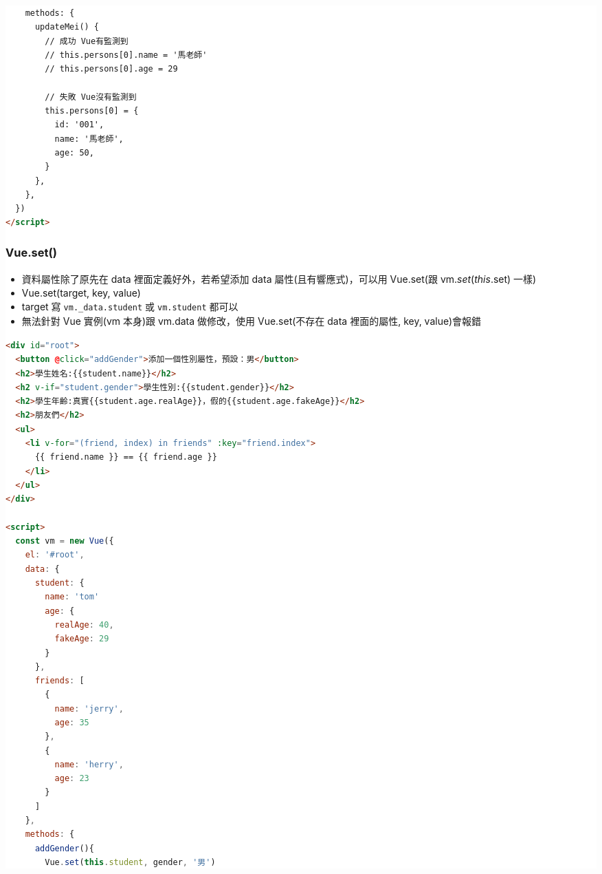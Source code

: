 ```html
    methods: {
      updateMei() {
        // 成功 Vue有監測到
        // this.persons[0].name = '馬老師'
        // this.persons[0].age = 29

        // 失敗 Vue沒有監測到
        this.persons[0] = {
          id: '001',
          name: '馬老師',
          age: 50,
        }
      },
    },
  })
</script>
```

### Vue.set()

- 資料屬性除了原先在 data 裡面定義好外，若希望添加 data 屬性(且有響應式)，可以用 Vue.set(跟 vm.$set(this.$set) 一樣)
- Vue.set(target, key, value)
- target 寫 `vm._data.student` 或 `vm.student` 都可以
- 無法針對 Vue 實例(vm 本身)跟 vm.data 做修改，使用 Vue.set(不存在 data 裡面的屬性, key, value)會報錯

```html
<div id="root">
  <button @click="addGender">添加一個性別屬性，預設：男</button>
  <h2>學生姓名:{{student.name}}</h2>
  <h2 v-if="student.gender">學生性別:{{student.gender}}</h2>
  <h2>學生年齡:真實{{student.age.realAge}}，假的{{student.age.fakeAge}}</h2>
  <h2>朋友們</h2>
  <ul>
    <li v-for="(friend, index) in friends" :key="friend.index">
      {{ friend.name }} == {{ friend.age }}
    </li>
  </ul>
</div>

<script>
  const vm = new Vue({
    el: '#root',
    data: {
      student: {
        name: 'tom'
        age: {
          realAge: 40,
          fakeAge: 29
        }
      },
      friends: [
        {
          name: 'jerry',
          age: 35
        },
        {
          name: 'herry',
          age: 23
        }
      ]
    },
    methods: {
      addGender(){
        Vue.set(this.student, gender, '男')
```
